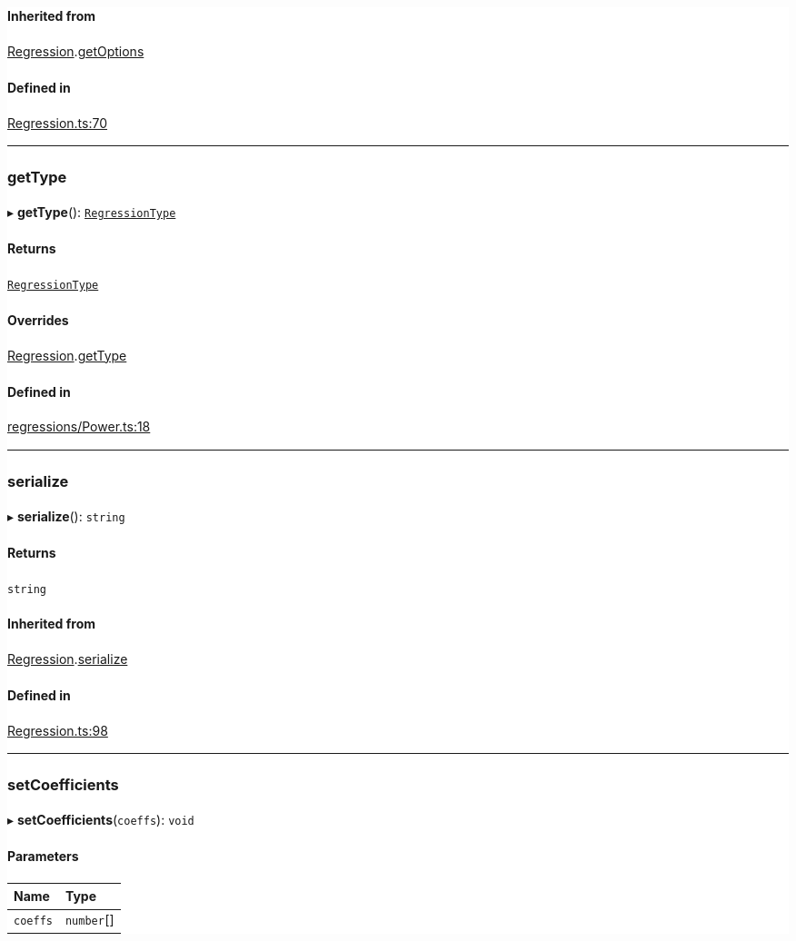 #### Inherited from

[Regression](Regression.md).[getOptions](Regression.md#getoptions)

#### Defined in

[Regression.ts:70](https://github.com/totalpave/regression-js/blob/de5670c/src/Regression.ts#L70)

___

### getType

▸ **getType**(): [`RegressionType`](../enums/RegressionType.md)

#### Returns

[`RegressionType`](../enums/RegressionType.md)

#### Overrides

[Regression](Regression.md).[getType](Regression.md#gettype)

#### Defined in

[regressions/Power.ts:18](https://github.com/totalpave/regression-js/blob/de5670c/src/regressions/Power.ts#L18)

___

### serialize

▸ **serialize**(): `string`

#### Returns

`string`

#### Inherited from

[Regression](Regression.md).[serialize](Regression.md#serialize)

#### Defined in

[Regression.ts:98](https://github.com/totalpave/regression-js/blob/de5670c/src/Regression.ts#L98)

___

### setCoefficients

▸ **setCoefficients**(`coeffs`): `void`

#### Parameters

| Name | Type |
| :------ | :------ |
| `coeffs` | `number`[] |
